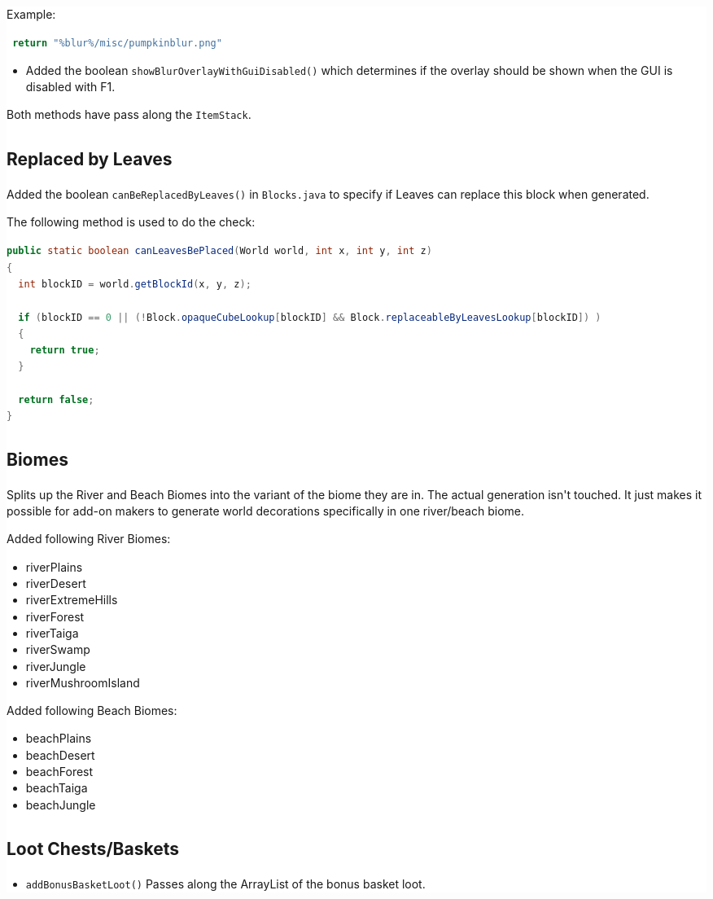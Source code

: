   Example: 
  ```java
   return "%blur%/misc/pumpkinblur.png"
  ```

- Added the boolean ```showBlurOverlayWithGuiDisabled()``` which determines if the overlay should be shown when the GUI is disabled with F1.

Both methods have pass along the ```ItemStack```.

## Replaced by Leaves
Added the boolean ```canBeReplacedByLeaves()``` in ```Blocks.java``` to specify if Leaves can replace this block when generated.

The following method is used to do the check:
```java
public static boolean canLeavesBePlaced(World world, int x, int y, int z)
{
  int blockID = world.getBlockId(x, y, z);
     
  if (blockID == 0 || (!Block.opaqueCubeLookup[blockID] && Block.replaceableByLeavesLookup[blockID]) )
  {
    return true;
  }
  
  return false;
}
```
## Biomes
Splits up the River and Beach Biomes into the variant of the biome they are in.
The actual generation isn't touched. It just makes it possible for add-on makers to generate world decorations specifically in one river/beach biome.

Added following River Biomes:
- riverPlains
- riverDesert
- riverExtremeHills
- riverForest
- riverTaiga
- riverSwamp
- riverJungle
- riverMushroomIsland

Added following Beach Biomes:
- beachPlains
- beachDesert
- beachForest
- beachTaiga
- beachJungle

## Loot Chests/Baskets
- ``` addBonusBasketLoot() ```
  Passes along the ArrayList of the bonus basket loot. 
 